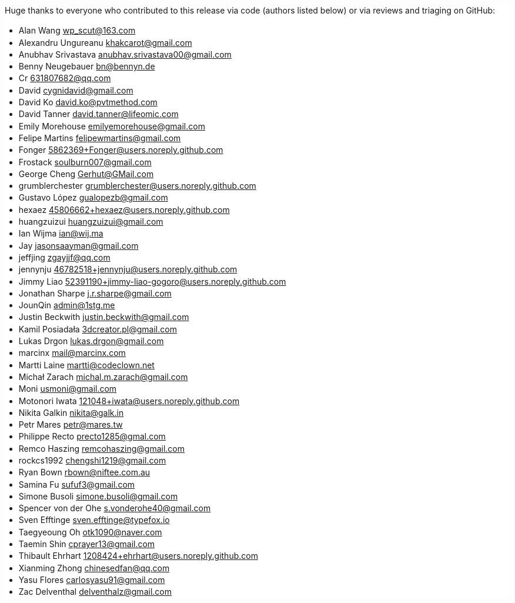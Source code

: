 Huge thanks to everyone who contributed to this release via code (authors listed
below) or via reviews and triaging on GitHub:

- Alan Wang <wp_scut@163.com>
- Alexandru Ungureanu <khakcarot@gmail.com>
- Anubhav Srivastava <anubhav.srivastava00@gmail.com>
- Benny Neugebauer <bn@bennyn.de>
- Cr <631807682@qq.com>
- David <cygnidavid@gmail.com>
- David Ko <david.ko@pvtmethod.com>
- David Tanner <david.tanner@lifeomic.com>
- Emily Morehouse <emilyemorehouse@gmail.com>
- Felipe Martins <felipewmartins@gmail.com>
- Fonger <5862369+Fonger@users.noreply.github.com>
- Frostack <soulburn007@gmail.com>
- George Cheng <Gerhut@GMail.com>
- grumblerchester <grumblerchester@users.noreply.github.com>
- Gustavo López <gualopezb@gmail.com>
- hexaez <45806662+hexaez@users.noreply.github.com>
- huangzuizui <huangzuizui@gmail.com>
- Ian Wijma <ian@wij.ma>
- Jay <jasonsaayman@gmail.com>
- jeffjing <zgayjjf@qq.com>
- jennynju <46782518+jennynju@users.noreply.github.com>
- Jimmy Liao <52391190+jimmy-liao-gogoro@users.noreply.github.com>
- Jonathan Sharpe <j.r.sharpe@gmail.com>
- JounQin <admin@1stg.me>
- Justin Beckwith <justin.beckwith@gmail.com>
- Kamil Posiadała <3dcreator.pl@gmail.com>
- Lukas Drgon <lukas.drgon@gmail.com>
- marcinx <mail@marcinx.com>
- Martti Laine <martti@codeclown.net>
- Michał Zarach <michal.m.zarach@gmail.com>
- Moni <usmoni@gmail.com>
- Motonori Iwata <121048+iwata@users.noreply.github.com>
- Nikita Galkin <nikita@galk.in>
- Petr Mares <petr@mares.tw>
- Philippe Recto <precto1285@gmal.com>
- Remco Haszing <remcohaszing@gmail.com>
- rockcs1992 <chengshi1219@gmail.com>
- Ryan Bown <rbown@niftee.com.au>
- Samina Fu <sufuf3@gmail.com>
- Simone Busoli <simone.busoli@gmail.com>
- Spencer von der Ohe <s.vonderohe40@gmail.com>
- Sven Efftinge <sven.efftinge@typefox.io>
- Taegyeoung Oh <otk1090@naver.com>
- Taemin Shin <cprayer13@gmail.com>
- Thibault Ehrhart <1208424+ehrhart@users.noreply.github.com>
- Xianming Zhong <chinesedfan@qq.com>
- Yasu Flores <carlosyasu91@gmail.com>
- Zac Delventhal <delventhalz@gmail.com>
